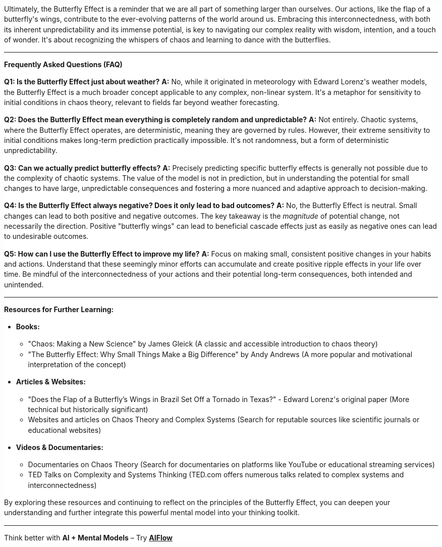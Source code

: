 Ultimately, the Butterfly Effect is a reminder that we are all part of something larger than ourselves. Our actions, like the flap of a butterfly's wings, contribute to the ever-evolving patterns of the world around us. Embracing this interconnectedness, with both its inherent unpredictability and its immense potential, is key to navigating our complex reality with wisdom, intention, and a touch of wonder.  It's about recognizing the whispers of chaos and learning to dance with the butterflies.

---

**Frequently Asked Questions (FAQ)**

**Q1: Is the Butterfly Effect just about weather?**
**A:** No, while it originated in meteorology with Edward Lorenz's weather models, the Butterfly Effect is a much broader concept applicable to any complex, non-linear system. It's a metaphor for sensitivity to initial conditions in chaos theory, relevant to fields far beyond weather forecasting.

**Q2: Does the Butterfly Effect mean everything is completely random and unpredictable?**
**A:** Not entirely. Chaotic systems, where the Butterfly Effect operates, are deterministic, meaning they are governed by rules. However, their extreme sensitivity to initial conditions makes long-term prediction practically impossible. It's not randomness, but a form of deterministic unpredictability.

**Q3: Can we actually predict butterfly effects?**
**A:** Precisely predicting specific butterfly effects is generally not possible due to the complexity of chaotic systems. The value of the model is not in prediction, but in understanding the potential for small changes to have large, unpredictable consequences and fostering a more nuanced and adaptive approach to decision-making.

**Q4: Is the Butterfly Effect always negative? Does it only lead to bad outcomes?**
**A:** No, the Butterfly Effect is neutral. Small changes can lead to both positive and negative outcomes. The key takeaway is the *magnitude* of potential change, not necessarily the direction. Positive "butterfly wings" can lead to beneficial cascade effects just as easily as negative ones can lead to undesirable outcomes.

**Q5: How can I use the Butterfly Effect to improve my life?**
**A:** Focus on making small, consistent positive changes in your habits and actions. Understand that these seemingly minor efforts can accumulate and create positive ripple effects in your life over time. Be mindful of the interconnectedness of your actions and their potential long-term consequences, both intended and unintended.

---

**Resources for Further Learning:**

* **Books:**
    * "Chaos: Making a New Science" by James Gleick (A classic and accessible introduction to chaos theory)
    * "The Butterfly Effect: Why Small Things Make a Big Difference" by Andy Andrews (A more popular and motivational interpretation of the concept)

* **Articles & Websites:**
    * "Does the Flap of a Butterfly’s Wings in Brazil Set Off a Tornado in Texas?" - Edward Lorenz's original paper (More technical but historically significant)
    * Websites and articles on Chaos Theory and Complex Systems (Search for reputable sources like scientific journals or educational websites)

* **Videos & Documentaries:**
    * Documentaries on Chaos Theory (Search for documentaries on platforms like YouTube or educational streaming services)
    * TED Talks on Complexity and Systems Thinking (TED.com offers numerous talks related to complex systems and interconnectedness)

By exploring these resources and continuing to reflect on the principles of the Butterfly Effect, you can deepen your understanding and further integrate this powerful mental model into your thinking toolkit.

---

Think better with **AI + Mental Models** – Try **[AIFlow](/)**